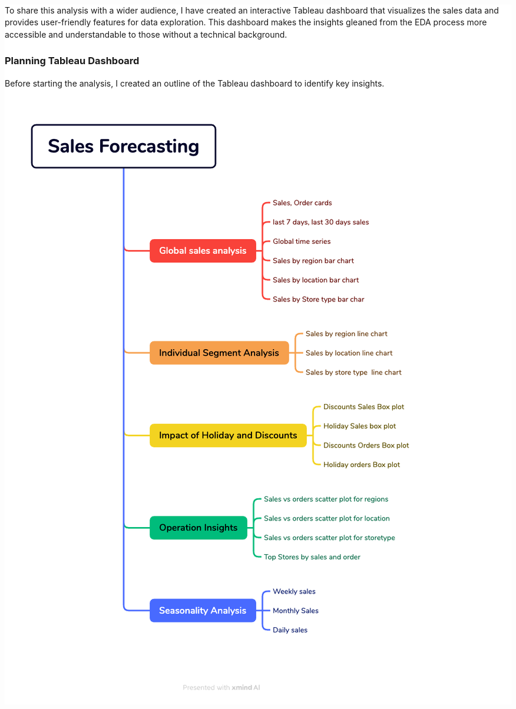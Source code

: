 To share this analysis with a wider audience, I have created an interactive Tableau dashboard that visualizes the sales data and provides user-friendly features for data exploration. This dashboard makes the insights gleaned from the EDA process more accessible and understandable to those without a technical background.

### Planning Tableau Dashboard

Before starting the analysis, I created an outline of the Tableau dashboard to identify key insights.

![Planning Tableau Dashboard](./tableau-skeleton.png)
